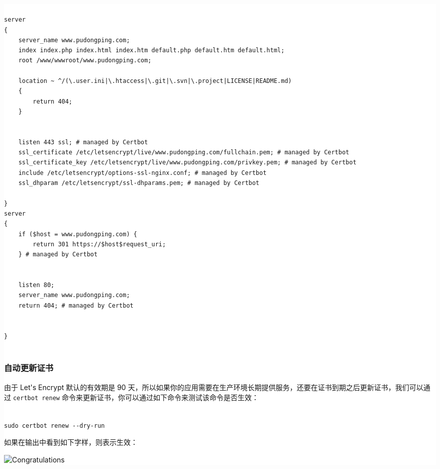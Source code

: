 ```nginx

server
{
    server_name www.pudongping.com;
    index index.php index.html index.htm default.php default.htm default.html;
    root /www/wwwroot/www.pudongping.com;

    location ~ ^/(\.user.ini|\.htaccess|\.git|\.svn|\.project|LICENSE|README.md)
    {
        return 404;
    }


    listen 443 ssl; # managed by Certbot
    ssl_certificate /etc/letsencrypt/live/www.pudongping.com/fullchain.pem; # managed by Certbot
    ssl_certificate_key /etc/letsencrypt/live/www.pudongping.com/privkey.pem; # managed by Certbot
    include /etc/letsencrypt/options-ssl-nginx.conf; # managed by Certbot
    ssl_dhparam /etc/letsencrypt/ssl-dhparams.pem; # managed by Certbot

}
server
{
    if ($host = www.pudongping.com) {
        return 301 https://$host$request_uri;
    } # managed by Certbot


    listen 80;
    server_name www.pudongping.com;
    return 404; # managed by Certbot


}


```

### 自动更新证书

由于 Let's Encrypt 默认的有效期是 90 天，所以如果你的应用需要在生产环境长期提供服务，还要在证书到期之后更新证书，我们可以通过 `certbot renew` 命令来更新证书，你可以通过如下命令来测试该命令是否生效：

```shell

sudo certbot renew --dry-run

```

如果在输出中看到如下字样，则表示生效：

![Congratulations](https://upload-images.jianshu.io/upload_images/14623749-2da74afeee104f94.png?imageMogr2/auto-orient/strip%7CimageView2/2/w/1240)
